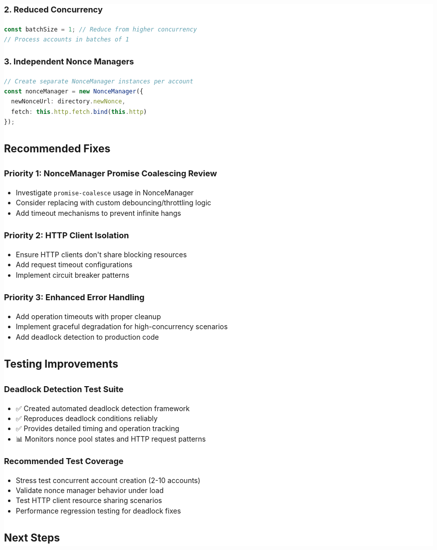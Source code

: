 ### 2. Reduced Concurrency
```typescript
const batchSize = 1; // Reduce from higher concurrency
// Process accounts in batches of 1
```

### 3. Independent Nonce Managers
```typescript
// Create separate NonceManager instances per account
const nonceManager = new NonceManager({
  newNonceUrl: directory.newNonce,
  fetch: this.http.fetch.bind(this.http)
});
```

## Recommended Fixes

### Priority 1: NonceManager Promise Coalescing Review
- Investigate `promise-coalesce` usage in NonceManager
- Consider replacing with custom debouncing/throttling logic
- Add timeout mechanisms to prevent infinite hangs

### Priority 2: HTTP Client Isolation
- Ensure HTTP clients don't share blocking resources
- Add request timeout configurations
- Implement circuit breaker patterns

### Priority 3: Enhanced Error Handling
- Add operation timeouts with proper cleanup
- Implement graceful degradation for high-concurrency scenarios
- Add deadlock detection to production code

## Testing Improvements

### Deadlock Detection Test Suite
- ✅ Created automated deadlock detection framework
- ✅ Reproduces deadlock conditions reliably  
- ✅ Provides detailed timing and operation tracking
- 📊 Monitors nonce pool states and HTTP request patterns

### Recommended Test Coverage
- Stress test concurrent account creation (2-10 accounts)
- Validate nonce manager behavior under load
- Test HTTP client resource sharing scenarios
- Performance regression testing for deadlock fixes

## Next Steps
